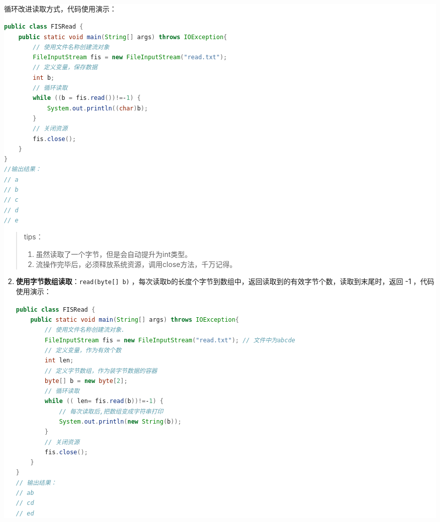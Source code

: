    循环改进读取方式，代码使用演示：

   ```java
   public class FISRead {
       public static void main(String[] args) throws IOException{
           // 使用文件名称创建流对象
           FileInputStream fis = new FileInputStream("read.txt");
           // 定义变量，保存数据
           int b;
           // 循环读取
           while ((b = fis.read())!=‐1) {
               System.out.println((char)b);
           } 
           // 关闭资源
           fis.close();
       }
   } 
   //输出结果：
   // a 
   // b 
   // c 
   // d 
   // e
   ```

   > tips：
   >
   > 1. 虽然读取了一个字节，但是会自动提升为int类型。
   > 2. 流操作完毕后，必须释放系统资源，调用close方法，千万记得。

2. **使用字节数组读取**：`read(byte[] b)` ，每次读取b的长度个字节到数组中，返回读取到的有效字节个数，读取到末尾时，返回 -1 ，代码使用演示：

   ```java
   public class FISRead {
       public static void main(String[] args) throws IOException{
           // 使用文件名称创建流对象.
           FileInputStream fis = new FileInputStream("read.txt"); // 文件中为abcde
           // 定义变量，作为有效个数
           int len;
           // 定义字节数组，作为装字节数据的容器
           byte[] b = new byte[2];
           // 循环读取
           while (( len= fis.read(b))!=‐1) {
               // 每次读取后,把数组变成字符串打印
               System.out.println(new String(b));
           } 
           // 关闭资源
           fis.close();
       }
   } 
   // 输出结果：
   // ab
   // cd
   // ed
   ```
